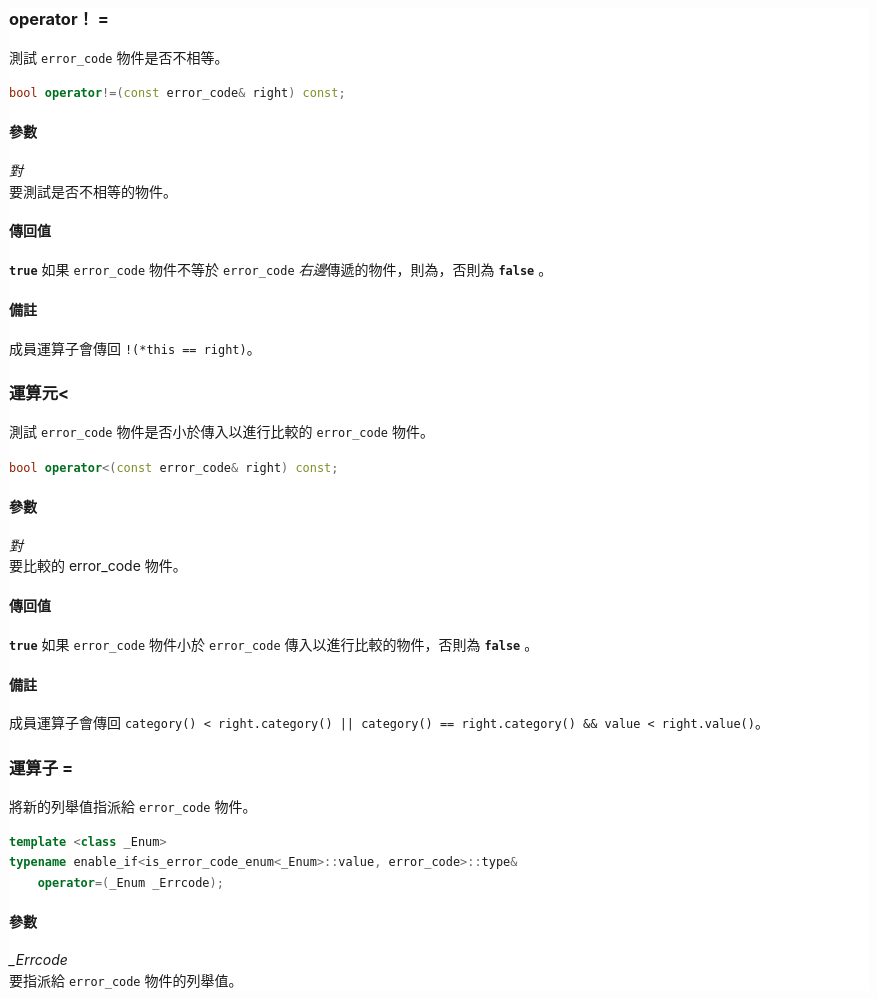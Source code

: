 ### <a name="operator"></a><a name="op_neq"></a> operator！ =

測試 `error_code` 物件是否不相等。

```cpp
bool operator!=(const error_code& right) const;
```

#### <a name="parameters"></a>參數

*對*\
要測試是否不相等的物件。

#### <a name="return-value"></a>傳回值

**`true`** 如果 `error_code` 物件不等於 `error_code` *右邊*傳遞的物件，則為，否則為 **`false`** 。

#### <a name="remarks"></a>備註

成員運算子會傳回 `!(*this == right)`。

### <a name="operatorlt"></a><a name="op_lt"></a> 運算元&lt;

測試 `error_code` 物件是否小於傳入以進行比較的 `error_code` 物件。

```cpp
bool operator<(const error_code& right) const;
```

#### <a name="parameters"></a>參數

*對*\
要比較的 error_code 物件。

#### <a name="return-value"></a>傳回值

**`true`** 如果 `error_code` 物件小於 `error_code` 傳入以進行比較的物件，否則為 **`false`** 。

#### <a name="remarks"></a>備註

成員運算子會傳回 `category() < right.category() || category() == right.category() && value < right.value()`。

### <a name="operator"></a><a name="op_eq"></a> 運算子 =

將新的列舉值指派給 `error_code` 物件。

```cpp
template <class _Enum>
typename enable_if<is_error_code_enum<_Enum>::value, error_code>::type&
    operator=(_Enum _Errcode);
```

#### <a name="parameters"></a>參數

*_Errcode*\
要指派給 `error_code` 物件的列舉值。

